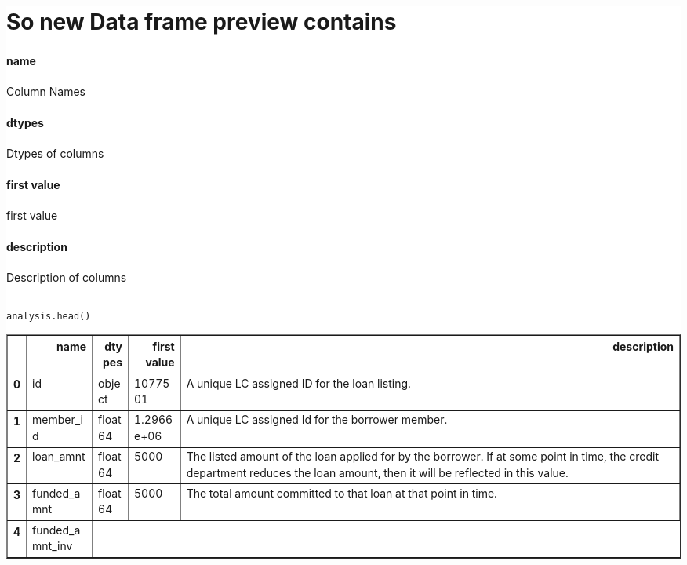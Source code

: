 
# So new Data frame preview contains 
<table>
<tr>
<h4>name</h4><p>Column Names</p></tr>
<tr>
<h4>dtypes</h4><p>Dtypes of columns</p></tr>
<tr>
<h4>first value</h4><p>first value</p></tr>
<tr>
<h4>description</h4><p>Description of columns</p></tr>
</table>


```python
analysis.head()
```




<div>
<table border="1" class="dataframe">
  <thead>
    <tr style="text-align: right;">
      <th></th>
      <th>name</th>
      <th>dtypes</th>
      <th>first value</th>
      <th>description</th>
    </tr>
  </thead>
  <tbody>
    <tr>
      <th>0</th>
      <td>id</td>
      <td>object</td>
      <td>1077501</td>
      <td>A unique LC assigned ID for the loan listing.</td>
    </tr>
    <tr>
      <th>1</th>
      <td>member_id</td>
      <td>float64</td>
      <td>1.2966e+06</td>
      <td>A unique LC assigned Id for the borrower member.</td>
    </tr>
    <tr>
      <th>2</th>
      <td>loan_amnt</td>
      <td>float64</td>
      <td>5000</td>
      <td>The listed amount of the loan applied for by the borrower. If at some point in time, the credit department reduces the loan amount, then it will be reflected in this value.</td>
    </tr>
    <tr>
      <th>3</th>
      <td>funded_amnt</td>
      <td>float64</td>
      <td>5000</td>
      <td>The total amount committed to that loan at that point in time.</td>
    </tr>
    <tr>
      <th>4</th>
      <td>funded_amnt_inv</td>
